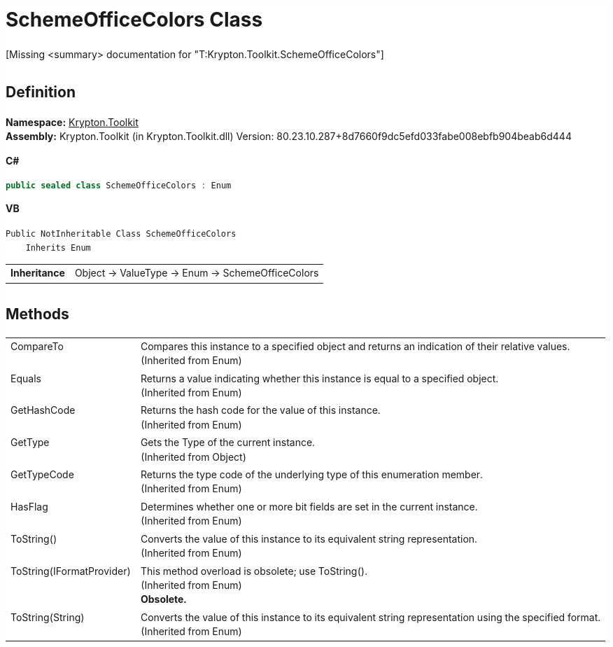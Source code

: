 # SchemeOfficeColors Class


\[Missing &lt;summary&gt; documentation for "T:Krypton.Toolkit.SchemeOfficeColors"\]



## Definition
**Namespace:** <a href="79d2eac2-21f4-54ff-7552-b20c33c30600.md">Krypton.Toolkit</a>  
**Assembly:** Krypton.Toolkit (in Krypton.Toolkit.dll) Version: 80.23.10.287+8d7660f9dc5efd033fabe008ebfb904beab6d444

**C#**
``` C#
public sealed class SchemeOfficeColors : Enum
```
**VB**
``` VB
Public NotInheritable Class SchemeOfficeColors
	Inherits Enum
```

<table><tr><td><strong>Inheritance</strong></td><td>Object  →  ValueType  →  Enum  →  SchemeOfficeColors</td></tr>
</table>



## Methods
<table>
<tr>
<td>CompareTo</td>
<td>Compares this instance to a specified object and returns an indication of their relative values.<br />(Inherited from Enum)</td></tr>
<tr>
<td>Equals</td>
<td>Returns a value indicating whether this instance is equal to a specified object.<br />(Inherited from Enum)</td></tr>
<tr>
<td>GetHashCode</td>
<td>Returns the hash code for the value of this instance.<br />(Inherited from Enum)</td></tr>
<tr>
<td>GetType</td>
<td>Gets the Type of the current instance.<br />(Inherited from Object)</td></tr>
<tr>
<td>GetTypeCode</td>
<td>Returns the type code of the underlying type of this enumeration member.<br />(Inherited from Enum)</td></tr>
<tr>
<td>HasFlag</td>
<td>Determines whether one or more bit fields are set in the current instance.<br />(Inherited from Enum)</td></tr>
<tr>
<td>ToString()</td>
<td>Converts the value of this instance to its equivalent string representation.<br />(Inherited from Enum)</td></tr>
<tr>
<td>ToString(IFormatProvider)</td>
<td>This method overload is obsolete; use ToString().<br />(Inherited from Enum)<br /><strong>Obsolete.</strong></td></tr>
<tr>
<td>ToString(String)</td>
<td>Converts the value of this instance to its equivalent string representation using the specified format.<br />(Inherited from Enum)</td></tr>
<tr>